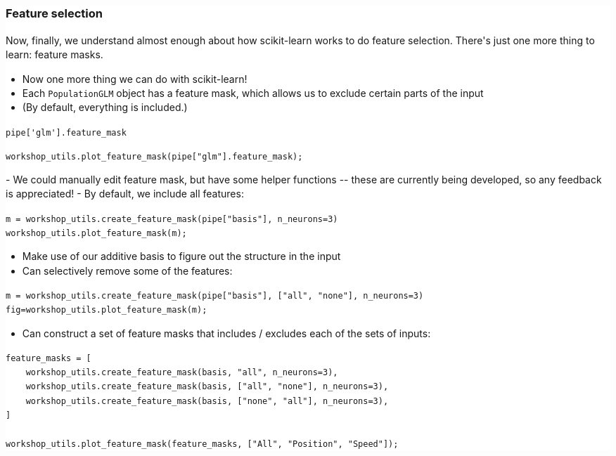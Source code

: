 ### Feature selection

Now, finally, we understand almost enough about how scikit-learn works to do feature selection. There's just one more thing to learn: feature masks.

<div class="render-user render-presenter">

- Now one more thing we can do with scikit-learn!
- Each `PopulationGLM` object has a feature mask, which allows us to exclude certain parts of the input
- (By default, everything is included.)
</div>


```{code-cell} ipython3
pipe['glm'].feature_mask
```

```{code-cell} ipython3
workshop_utils.plot_feature_mask(pipe["glm"].feature_mask);
```

<div class="render-user render-presenter">
- We could manually edit feature mask, but have some helper functions -- these are currently being developed, so any feedback is appreciated!
- By default, we include all features:

</div>

```{code-cell} ipython3
m = workshop_utils.create_feature_mask(pipe["basis"], n_neurons=3)
workshop_utils.plot_feature_mask(m);
```

<div class="render-user render-presenter">

- Make use of our additive basis to figure out the structure in the input
- Can selectively remove some of the features:
</div>

```{code-cell} ipython3
m = workshop_utils.create_feature_mask(pipe["basis"], ["all", "none"], n_neurons=3)
fig=workshop_utils.plot_feature_mask(m);
```

<div class="render-user render-presenter">

- Can construct a set of feature masks that includes / excludes each of the sets of inputs:
</div>


```{code-cell} ipython3
feature_masks = [
    workshop_utils.create_feature_mask(basis, "all", n_neurons=3),
    workshop_utils.create_feature_mask(basis, ["all", "none"], n_neurons=3),
    workshop_utils.create_feature_mask(basis, ["none", "all"], n_neurons=3),
]

workshop_utils.plot_feature_mask(feature_masks, ["All", "Position", "Speed"]);
```
